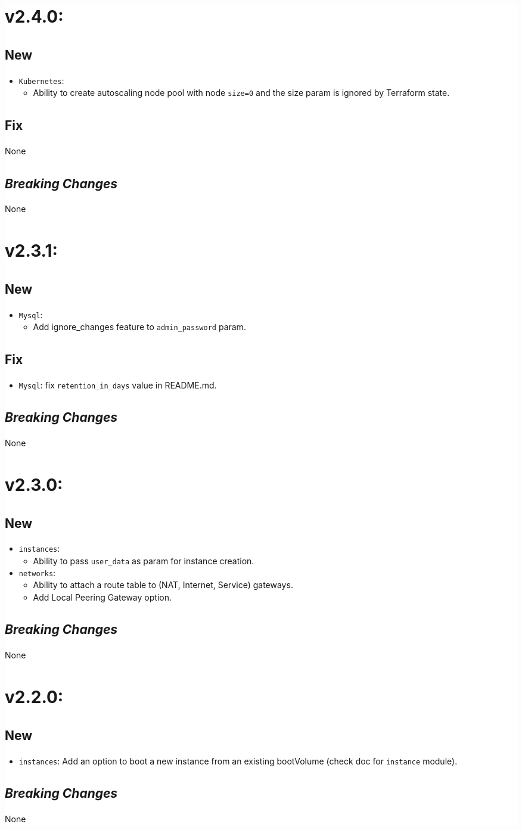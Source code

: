 # v2.4.0:
## **New**
* `Kubernetes`:
  * Ability to create autoscaling node pool with node `size=0` and the size param is ignored by Terraform state.
## Fix
None

## _**Breaking Changes**_
None


# v2.3.1:
## **New**
* `Mysql`:
  * Add ignore_changes feature to `admin_password` param.
## Fix
* `Mysql`: fix `retention_in_days` value in README.md.

## _**Breaking Changes**_
None

# v2.3.0:
## **New**
* `instances`:
  * Ability to pass `user_data` as param for instance creation.
* `networks`:
  * Ability to attach a route table to (NAT, Internet, Service) gateways.
  * Add Local Peering Gateway option.
## _**Breaking Changes**_
None

# v2.2.0:
## **New**
* `instances`: Add an option to boot a new instance from an existing bootVolume (check doc for `instance` module).
## _**Breaking Changes**_
None
